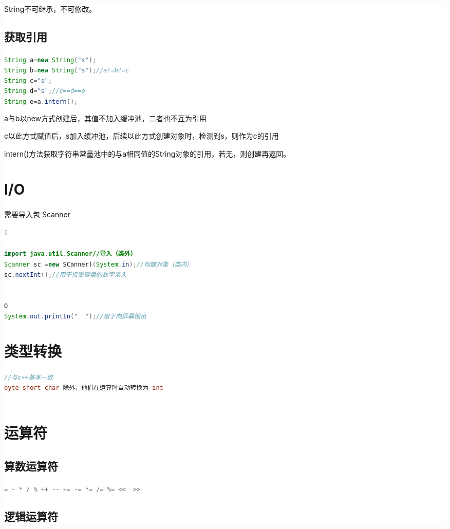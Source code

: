 String不可继承，不可修改。

## 获取引用

```java
String a=new String("s");
String b=new String("s");//a!=b!=c
String c="s";
String d="s";//c==d==e
String e=a.intern();
```

a与b以new方式创建后，其值不加入缓冲池，二者也不互为引用

c以此方式赋值后，s加入缓冲池，后续以此方式创建对象时，检测到s，则作为c的引用

intern()方法获取字符串常量池中的与a相同值的String对象的引用，若无，则创建再返回。

# I/O

需要导入包  Scanner

```java
I

import java.util.Scanner//导入（类外）
Scanner sc =new SCanner)(System.in);//创建对象（类内）
sc.nextInt();//用于接受键盘的数字录入


O
System.out.printIn("  ");//用于向屏幕输出
```

# 类型转换

```java
//与c++基本一致
byte short char 除外，他们在运算时自动转换为 int 
    
```

# 运算符

## 算数运算符

```java
= - * / % ++ -- += -= *= /= %= <<  >>
```

## 逻辑运算符
